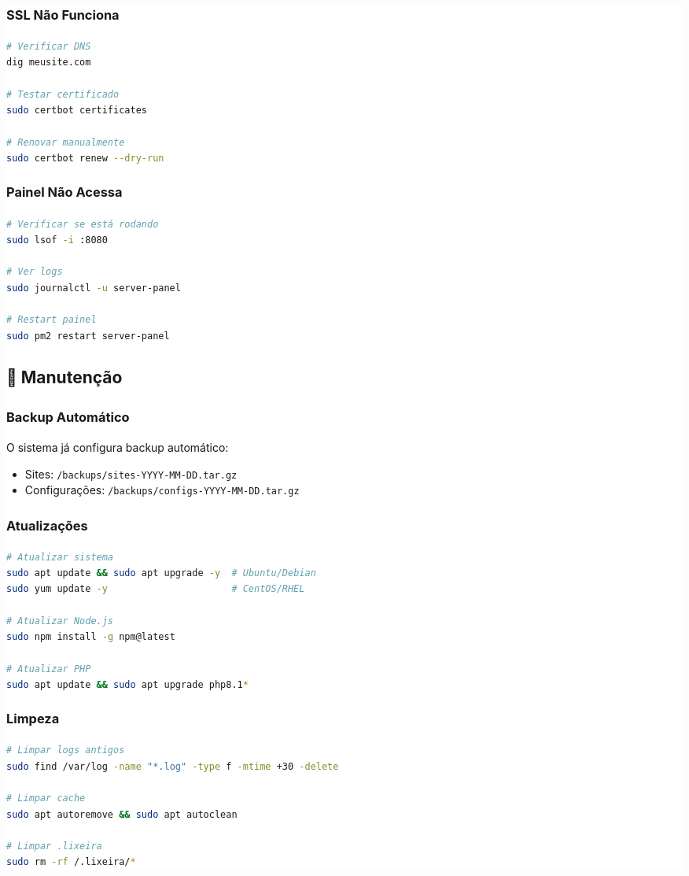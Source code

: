 ### SSL Não Funciona

```bash
# Verificar DNS
dig meusite.com

# Testar certificado
sudo certbot certificates

# Renovar manualmente
sudo certbot renew --dry-run
```

### Painel Não Acessa

```bash
# Verificar se está rodando
sudo lsof -i :8080

# Ver logs
sudo journalctl -u server-panel

# Restart painel
sudo pm2 restart server-panel
```

## 🔧 Manutenção

### Backup Automático

O sistema já configura backup automático:
- Sites: `/backups/sites-YYYY-MM-DD.tar.gz`
- Configurações: `/backups/configs-YYYY-MM-DD.tar.gz`

### Atualizações

```bash
# Atualizar sistema
sudo apt update && sudo apt upgrade -y  # Ubuntu/Debian
sudo yum update -y                      # CentOS/RHEL

# Atualizar Node.js
sudo npm install -g npm@latest

# Atualizar PHP
sudo apt update && sudo apt upgrade php8.1*
```

### Limpeza

```bash
# Limpar logs antigos
sudo find /var/log -name "*.log" -type f -mtime +30 -delete

# Limpar cache
sudo apt autoremove && sudo apt autoclean

# Limpar .lixeira
sudo rm -rf /.lixeira/*
```
